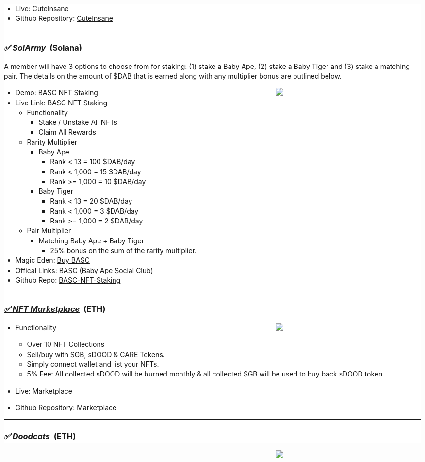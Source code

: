 - Live: <a href="https://cutetoinsane.online/">CuteInsane</a>
- Github Repository: <a href="https://github.com/dapp-sculptor/mintingdapp-cuteinsane-eth">CuteInsane</a>

<hr />
<h3><u><strong><i>✅ SolArmy </i></strong></u> &nbsp;(Solana)</h3>

A member will have 3 options to choose from for staking: (1) stake a Baby Ape, (2) stake a Baby Tiger and (3) stake a matching pair. The details on the amount of $DAB that is earned along with any multiplier bonus are outlined below. 

<img align="right" width="300px" src="https://user-images.githubusercontent.com/89365150/167239937-327a2413-13c1-4828-9f40-be240d40d42e.png">

- Demo: <a href="https://basc-nft-staking.vercel.app">BASC NFT Staking</a>
- Live Link: <a href="https://stakingv2.babyapesocialclub.com">BASC NFT Staking</a>
  - Functionality
    - Stake / Unstake All NFTs
    - Claim All Rewards
  - Rarity Multiplier
    - Baby Ape
      - Rank < 13 = 100 $DAB/day
      - Rank < 1,000 = 15 $DAB/day
      - Rank >= 1,000 = 10 $DAB/day
    - Baby Tiger
      - Rank < 13 = 20 $DAB/day
      - Rank < 1,000 = 3 $DAB/day
      - Rank >= 1,000 = 2 $DAB/day
  - Pair Multiplier
    - Matching Baby Ape + Baby Tiger
      - 25% bonus on the sum of the rarity multiplier.
- Magic Eden: <a href="https://www.magiceden.io/marketplace/baby_ape_social_club">Buy BASC</a>
- Offical Links: <a href="https://www.babyapesocialclub.com">BASC (Baby Ape Social Club)</a>
- Github Repo: <a href="https://github.com/best-lucky1030/BASC-NFT-Staking">BASC-NFT-Staking</a>

<hr />
<h3><u><strong><i>✅ NFT Marketplace</i></strong></u> &nbsp;(ETH)</h3>

<img align="right" width="300px" src="https://github-production-user-asset-6210df.s3.amazonaws.com/29924624/244613675-17ed39ed-1451-4f6d-aded-e87a21ea033e.png?X-Amz-Algorithm=AWS4-HMAC-SHA256&X-Amz-Credential=AKIAVCODYLSA53PQK4ZA%2F20240212%2Fus-east-1%2Fs3%2Faws4_request&X-Amz-Date=20240212T204943Z&X-Amz-Expires=300&X-Amz-Signature=1cd5a60d66f0f09b5d4c0529bceb2ee4ce361f500002e50d6047e3e647620ca0&X-Amz-SignedHeaders=host&actor_id=101289246&key_id=0&repo_id=649783735">

- Functionality
    - Over 10 NFT Collections
    - Sell/buy with SGB, sDOOD & CARE Tokens.
    - Simply connect wallet and list your NFTs.
    - 5% Fee: All collected sDOOD will be burned monthly & all collected SGB will be used to buy back sDOOD token.

- Live: <a href="https://market.doodcats.net/">Marketplace</a>
- Github Repository: <a href="https://github.com/dapp-sculptor/marketplace-doodcats-eth">Marketplace</a>

<hr />
<h3><u><strong><i>✅ Doodcats</i></strong></u> &nbsp;(ETH)</h3>

<img align="right" width="300px" src="https://github-production-user-asset-6210df.s3.amazonaws.com/29924624/244615495-99e04396-753a-44b6-bf50-327bc7bc5863.jpg?X-Amz-Algorithm=AWS4-HMAC-SHA256&X-Amz-Credential=AKIAVCODYLSA53PQK4ZA%2F20240212%2Fus-east-1%2Fs3%2Faws4_request&X-Amz-Date=20240212T205018Z&X-Amz-Expires=300&X-Amz-Signature=0e935289a8b718d3f349aaf6a7b8b2ff40bb33107c9cb06d354af9863aef60da&X-Amz-SignedHeaders=host&actor_id=101289246&key_id=0&repo_id=649783735">
